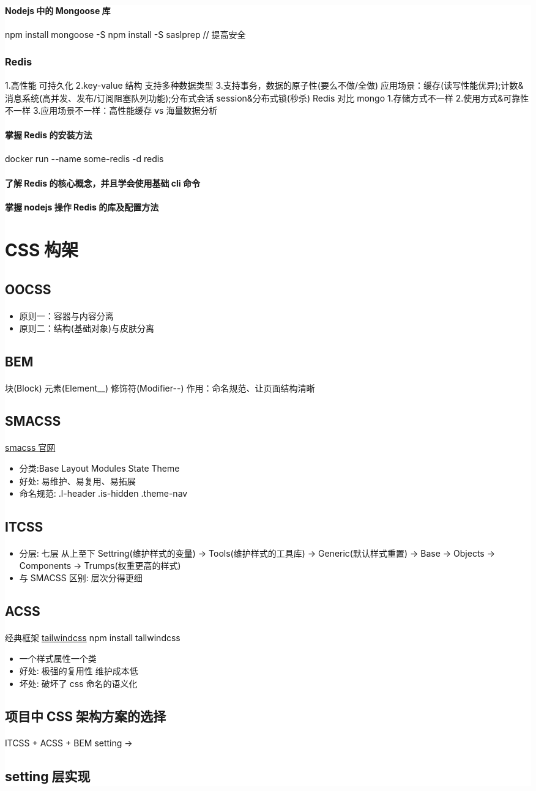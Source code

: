 #### Nodejs 中的 Mongoose 库

npm install mongoose -S
npm install -S saslprep // 提高安全

### Redis

1.高性能 可持久化 2.key-value 结构 支持多种数据类型 3.支持事务，数据的原子性(要么不做/全做)
应用场景：缓存(读写性能优异);计数&消息系统(高并发、发布/订阅阻塞队列功能);分布式会话 session&分布式锁(秒杀)
Redis 对比 mongo 1.存储方式不一样 2.使用方式&可靠性不一样 3.应用场景不一样：高性能缓存 vs 海量数据分析

#### 掌握 Redis 的安装方法

docker run --name some-redis -d redis

#### 了解 Redis 的核心概念，并且学会使用基础 cli 命令

#### 掌握 nodejs 操作 Redis 的库及配置方法

# CSS 构架

## OOCSS

- 原则一：容器与内容分离
- 原则二：结构(基础对象)与皮肤分离

## BEM

块(Block) 元素(Element\_\_) 修饰符(Modifier--)
作用：命名规范、让页面结构清晰

## SMACSS

[smacss 官网](github.com/jeffwcx/translate-smacss-zh)

- 分类:Base Layout Modules State Theme
- 好处: 易维护、易复用、易拓展
- 命名规范: .l-header .is-hidden .theme-nav

## ITCSS

- 分层: 七层 从上至下 Settring(维护样式的变量) -> Tools(维护样式的工具库) -> Generic(默认样式重置) -> Base -> Objects -> Components -> Trumps(权重更高的样式)
- 与 SMACSS 区别: 层次分得更细

## ACSS

经典框架 [tailwindcss](tailwindcss.docs)
npm install tallwindcss

- 一个样式属性一个类
- 好处: 极强的复用性 维护成本低
- 坏处: 破坏了 css 命名的语义化

## 项目中 CSS 架构方案的选择

ITCSS + ACSS + BEM
setting ->

## setting 层实现
